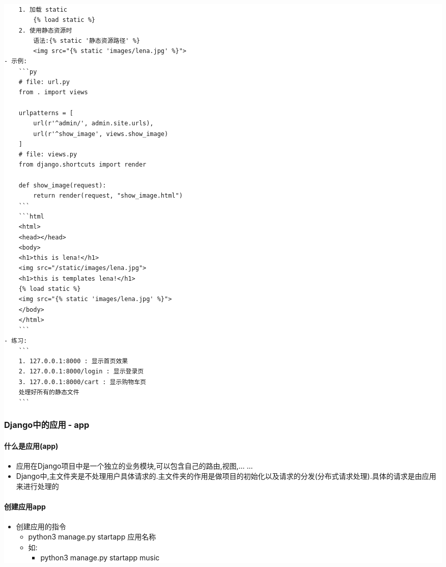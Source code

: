         1. 加载 static
            {% load static %}
        2. 使用静态资源时
            语法:{% static '静态资源路径' %}
            <img src="{% static 'images/lena.jpg' %}">
    - 示例:
        ```py
        # file: url.py
        from . import views

        urlpatterns = [
            url(r'^admin/', admin.site.urls),
            url(r'^show_image', views.show_image)
        ]
        # file: views.py
        from django.shortcuts import render

        def show_image(request):
            return render(request, "show_image.html")
        ```
        ```html
        <html>
        <head></head>
        <body>
        <h1>this is lena!</h1>
        <img src="/static/images/lena.jpg">
        <h1>this is templates lena!</h1>
        {% load static %}
        <img src="{% static 'images/lena.jpg' %}">
        </body>
        </html>
        ```
    - 练习:
        ```
        1. 127.0.0.1:8000 : 显示首页效果
        2. 127.0.0.1:8000/login : 显示登录页
        3. 127.0.0.1:8000/cart : 显示购物车页
        处理好所有的静态文件
        ```

### Django中的应用 - app
#### 什么是应用(app)
- 应用在Django项目中是一个独立的业务模块,可以包含自己的路由,视图,... ...
- Django中,主文件夹是不处理用户具体请求的.主文件夹的作用是做项目的初始化以及请求的分发(分布式请求处理).具体的请求是由应用来进行处理的

####  创建应用app
- 创建应用的指令
    - python3 manage.py startapp 应用名称
    - 如:
        - python3 manage.py startapp music
